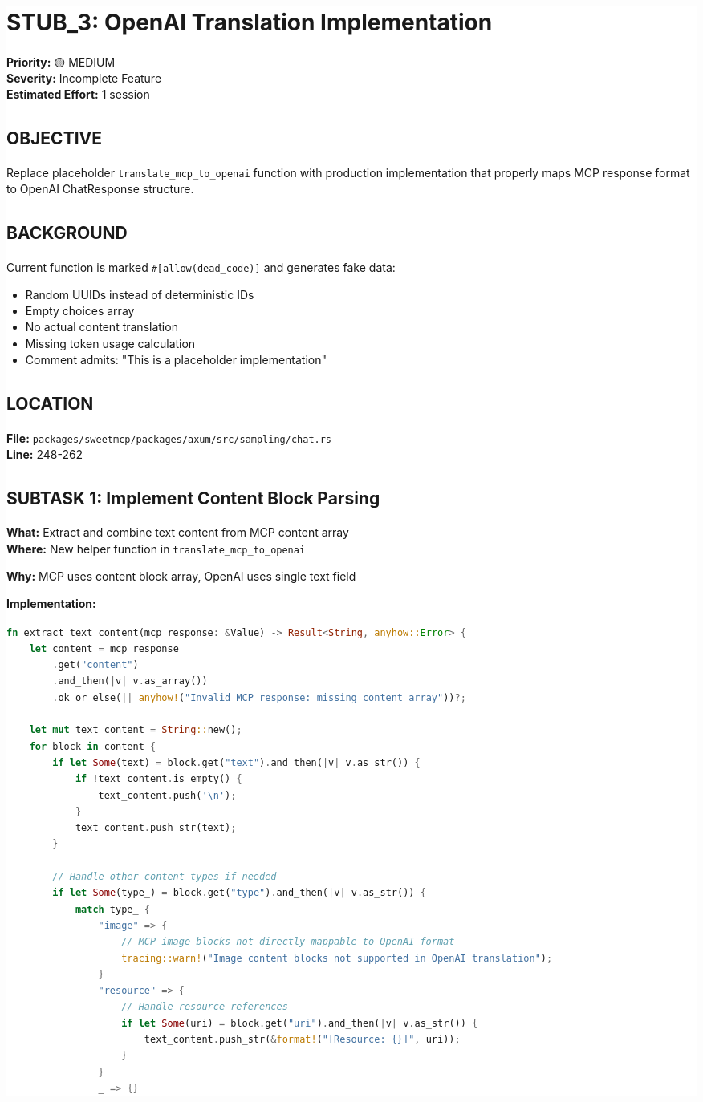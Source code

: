 # STUB_3: OpenAI Translation Implementation

**Priority:** 🟡 MEDIUM  
**Severity:** Incomplete Feature  
**Estimated Effort:** 1 session

## OBJECTIVE

Replace placeholder `translate_mcp_to_openai` function with production implementation that properly maps MCP response format to OpenAI ChatResponse structure.

## BACKGROUND

Current function is marked `#[allow(dead_code)]` and generates fake data:
- Random UUIDs instead of deterministic IDs
- Empty choices array
- No actual content translation
- Missing token usage calculation
- Comment admits: "This is a placeholder implementation"

## LOCATION

**File:** `packages/sweetmcp/packages/axum/src/sampling/chat.rs`  
**Line:** 248-262

## SUBTASK 1: Implement Content Block Parsing

**What:** Extract and combine text content from MCP content array  
**Where:** New helper function in `translate_mcp_to_openai`

**Why:** MCP uses content block array, OpenAI uses single text field

**Implementation:**
```rust
fn extract_text_content(mcp_response: &Value) -> Result<String, anyhow::Error> {
    let content = mcp_response
        .get("content")
        .and_then(|v| v.as_array())
        .ok_or_else(|| anyhow!("Invalid MCP response: missing content array"))?;
    
    let mut text_content = String::new();
    for block in content {
        if let Some(text) = block.get("text").and_then(|v| v.as_str()) {
            if !text_content.is_empty() {
                text_content.push('\n');
            }
            text_content.push_str(text);
        }
        
        // Handle other content types if needed
        if let Some(type_) = block.get("type").and_then(|v| v.as_str()) {
            match type_ {
                "image" => {
                    // MCP image blocks not directly mappable to OpenAI format
                    tracing::warn!("Image content blocks not supported in OpenAI translation");
                }
                "resource" => {
                    // Handle resource references
                    if let Some(uri) = block.get("uri").and_then(|v| v.as_str()) {
                        text_content.push_str(&format!("[Resource: {}]", uri));
                    }
                }
                _ => {}
```